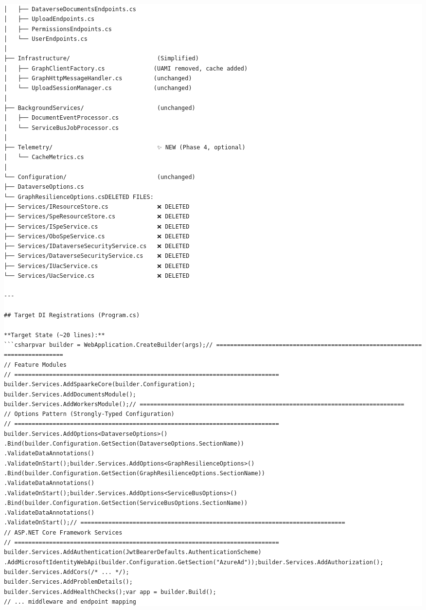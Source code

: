```User (Browser)
│   ├── DataverseDocumentsEndpoints.cs
│   ├── UploadEndpoints.cs
│   ├── PermissionsEndpoints.cs
│   └── UserEndpoints.cs
│
├── Infrastructure/                         (Simplified)
│   ├── GraphClientFactory.cs              (UAMI removed, cache added)
│   ├── GraphHttpMessageHandler.cs         (unchanged)
│   └── UploadSessionManager.cs            (unchanged)
│
├── BackgroundServices/                     (unchanged)
│   ├── DocumentEventProcessor.cs
│   └── ServiceBusJobProcessor.cs
│
├── Telemetry/                              ✨ NEW (Phase 4, optional)
│   └── CacheMetrics.cs
│
└── Configuration/                          (unchanged)
├── DataverseOptions.cs
└── GraphResilienceOptions.csDELETED FILES:
├── Services/IResourceStore.cs              ❌ DELETED
├── Services/SpeResourceStore.cs            ❌ DELETED
├── Services/ISpeService.cs                 ❌ DELETED
├── Services/OboSpeService.cs               ❌ DELETED
├── Services/IDataverseSecurityService.cs   ❌ DELETED
├── Services/DataverseSecurityService.cs    ❌ DELETED
├── Services/IUacService.cs                 ❌ DELETED
└── Services/UacService.cs                  ❌ DELETED

---

## Target DI Registrations (Program.cs)

**Target State (~20 lines):**
```csharpvar builder = WebApplication.CreateBuilder(args);// ============================================================================
// Feature Modules
// ============================================================================
builder.Services.AddSpaarkeCore(builder.Configuration);
builder.Services.AddDocumentsModule();
builder.Services.AddWorkersModule();// ============================================================================
// Options Pattern (Strongly-Typed Configuration)
// ============================================================================
builder.Services.AddOptions<DataverseOptions>()
.Bind(builder.Configuration.GetSection(DataverseOptions.SectionName))
.ValidateDataAnnotations()
.ValidateOnStart();builder.Services.AddOptions<GraphResilienceOptions>()
.Bind(builder.Configuration.GetSection(GraphResilienceOptions.SectionName))
.ValidateDataAnnotations()
.ValidateOnStart();builder.Services.AddOptions<ServiceBusOptions>()
.Bind(builder.Configuration.GetSection(ServiceBusOptions.SectionName))
.ValidateDataAnnotations()
.ValidateOnStart();// ============================================================================
// ASP.NET Core Framework Services
// ============================================================================
builder.Services.AddAuthentication(JwtBearerDefaults.AuthenticationScheme)
.AddMicrosoftIdentityWebApi(builder.Configuration.GetSection("AzureAd"));builder.Services.AddAuthorization();
builder.Services.AddCors(/* ... */);
builder.Services.AddProblemDetails();
builder.Services.AddHealthChecks();var app = builder.Build();
// ... middleware and endpoint mapping

```